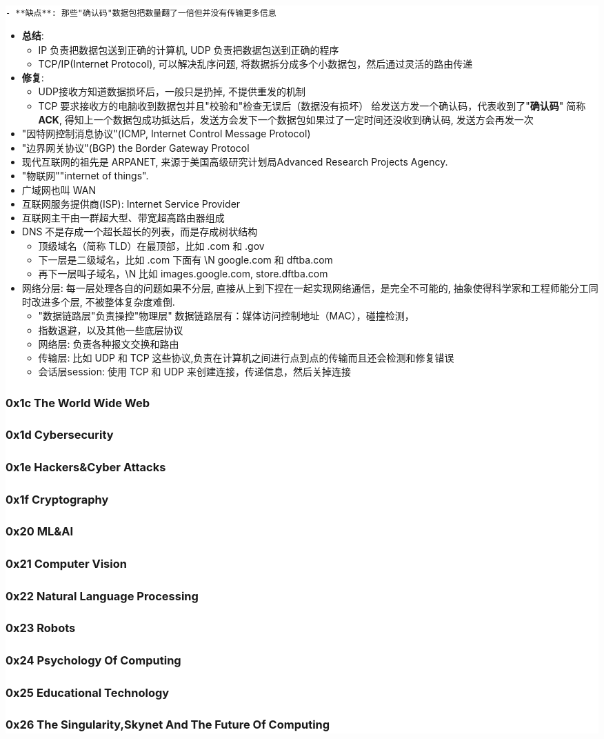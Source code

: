     - **缺点**: 那些"确认码"数据包把数量翻了一倍但并没有传输更多信息
  - **总结**: 
    - IP 负责把数据包送到正确的计算机, UDP 负责把数据包送到正确的程序
    - TCP/IP(Internet Protocol), 可以解决乱序问题, 将数据拆分成多个小数据包，然后通过灵活的路由传递
  - **修复**:
    - UDP接收方知道数据损坏后，一般只是扔掉, 不提供重发的机制
    - TCP 要求接收方的电脑收到数据包并且"校验和"检查无误后（数据没有损坏） 给发送方发一个确认码，代表收到了"**确认码**" 简称 **ACK**, 得知上一个数据包成功抵达后，发送方会发下一个数据包如果过了一定时间还没收到确认码, 发送方会再发一次
-  "因特网控制消息协议"(ICMP, Internet Control Message Protocol)
- "边界网关协议"(BGP) the Border Gateway Protocol 
- 现代互联网的祖先是 ARPANET, 来源于美国高级研究计划局Advanced Research Projects Agency. 
- "物联网""internet of things".
- 广域网也叫 WAN
- 互联网服务提供商(ISP): Internet Service Provider
- 互联网主干由一群超大型、带宽超高路由器组成
- DNS 不是存成一个超长超长的列表，而是存成树状结构
  - 顶级域名（简称 TLD）在最顶部，比如 .com 和 .gov
  - 下一层是二级域名，比如 .com 下面有 \N google.com 和 dftba.com
  - 再下一层叫子域名，\N 比如 images.google.com, store.dftba.com
- 网络分层: 每一层处理各自的问题如果不分层, 直接从上到下捏在一起实现网络通信，是完全不可能的, 抽象使得科学家和工程师能分工同时改进多个层, 不被整体复杂度难倒.
  - "数据链路层"负责操控"物理层" 数据链路层有：媒体访问控制地址（MAC），碰撞检测，
  - 指数退避，以及其他一些底层协议
  - 网络层: 负责各种报文交换和路由
  - 传输层: 比如 UDP 和 TCP 这些协议,负责在计算机之间进行点到点的传输而且还会检测和修复错误
  - 会话层session: 使用 TCP 和 UDP 来创建连接，传递信息，然后关掉连接


### 0x1c The World Wide Web



### 0x1d Cybersecurity



### 0x1e Hackers&Cyber Attacks



### 0x1f Cryptography



### 0x20 ML&AI



### 0x21 Computer Vision



### 0x22 Natural Language Processing 



### 0x23 Robots



### 0x24 Psychology Of Computing



### 0x25 Educational Technology



### 0x26 The Singularity,Skynet And The Future Of Computing

